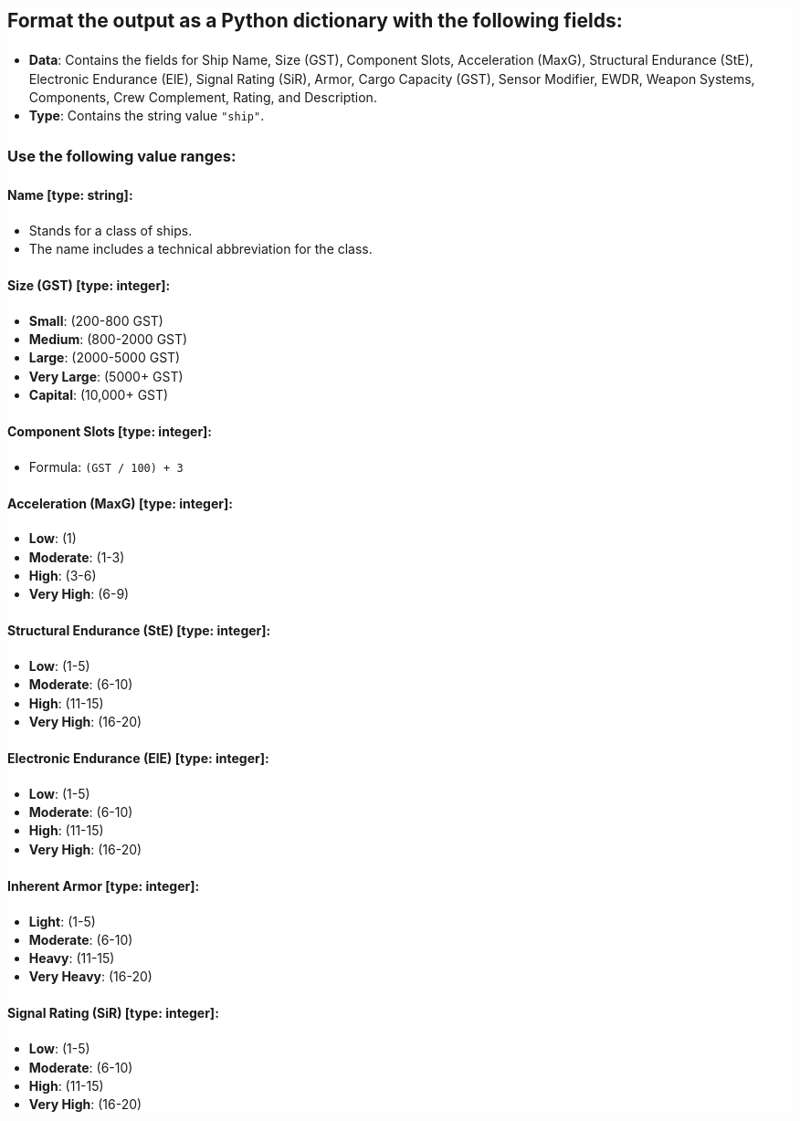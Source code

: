 ## Format the output as a Python dictionary with the following fields:
- **Data**: Contains the fields for Ship Name, Size (GST), Component Slots, Acceleration (MaxG), Structural 
  Endurance (StE), Electronic Endurance (ElE), Signal Rating (SiR), Armor, Cargo Capacity (GST), Sensor Modifier, 
  EWDR, Weapon Systems, Components, Crew Complement, Rating, and Description.
- **Type**: Contains the string value `"ship"`.

### Use the following value ranges:

#### Name [type: string]:
- Stands for a class of ships.
- The name includes a technical abbreviation for the class.

#### Size (GST) [type: integer]:
- **Small**: (200-800 GST)
- **Medium**: (800-2000 GST)
- **Large**: (2000-5000 GST)
- **Very Large**: (5000+ GST)
- **Capital**: (10,000+ GST)

#### Component Slots [type: integer]:
- Formula: `(GST / 100) + 3`

#### Acceleration (MaxG) [type: integer]:
- **Low**: (1)
- **Moderate**: (1-3)
- **High**: (3-6)
- **Very High**: (6-9)

#### Structural Endurance (StE) [type: integer]:
- **Low**: (1-5)
- **Moderate**: (6-10)
- **High**: (11-15)
- **Very High**: (16-20)

#### Electronic Endurance (ElE) [type: integer]:
- **Low**: (1-5)
- **Moderate**: (6-10)
- **High**: (11-15)
- **Very High**: (16-20)

#### Inherent Armor [type: integer]:
- **Light**: (1-5)
- **Moderate**: (6-10)
- **Heavy**: (11-15)
- **Very Heavy**: (16-20)

#### Signal Rating (SiR) [type: integer]:
- **Low**: (1-5)
- **Moderate**: (6-10)
- **High**: (11-15)
- **Very High**: (16-20)
